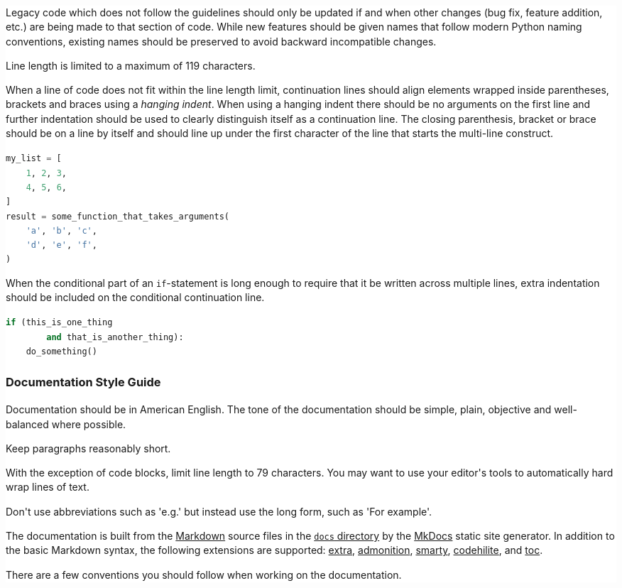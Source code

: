 Legacy code which does not follow the guidelines should only be updated if and
when other changes (bug fix, feature addition, etc.) are being made to that
section of code. While new features should be given names that follow modern
Python naming conventions, existing names should be preserved to avoid backward
incompatible changes.

Line length is limited to a maximum of 119 characters.

When a line of code does not fit within the line length limit, continuation
lines should align elements wrapped inside parentheses, brackets and braces
using a *hanging indent*. When using a hanging indent there should be no
arguments on the first line and further indentation should be used to clearly
distinguish itself as a continuation line. The closing parenthesis, bracket or
brace should be on a line by itself and should line up under the first character
of the line that starts the multi-line construct.

```python
my_list = [
    1, 2, 3,
    4, 5, 6,
]
result = some_function_that_takes_arguments(
    'a', 'b', 'c',
    'd', 'e', 'f',
)
```

When the conditional part of an `if`-statement is long enough to require that it
be written across multiple lines, extra indentation should be included on the
conditional continuation line.

```python
if (this_is_one_thing
        and that_is_another_thing):
    do_something()
```

### Documentation Style Guide

Documentation should be in American English. The tone of the documentation
should be simple, plain, objective and well-balanced where possible.

Keep paragraphs reasonably short.

With the exception of code blocks, limit line length to 79 characters. You may
want to use your editor's tools to automatically hard wrap lines of text.

Don't use abbreviations such as 'e.g.' but instead use the long form, such as
'For example'.

The documentation is built from the [Markdown] source files in the [`docs`
directory][docs directory] by the [MkDocs] static site generator. In addition to
the basic Markdown syntax, the following extensions are supported: [extra],
[admonition], [smarty], [codehilite], and [toc].

There are a few conventions you should follow when working on the
documentation.


[other-thing]: http://example.com/other/thing
[authentication]: reference.md#Markdown
[Python-Markdown Organization]: https://github.com/Python-Markdown
[Python-Markdown Code of Conduct]: https://github.com/Python-Markdown/markdown/blob/master/CODE_OF_CONDUCT.md
[email]: mailto:markdown@freewisdom.org
[Python-Markdown/markdown]: https://github.com/Python-Markdown/markdown
[issue tracker]: https://github.com/Python-Markdown/markdown/issues
[syntax rules]: https://daringfireball.net/projects/markdown/syntax
[Babelmark]: https://johnmacfarlane.net/babelmark2/
[Creating a pull request from a fork]: https://help.github.com/articles/creating-a-pull-request-from-a-fork/
[action words]: https://help.github.com/articles/closing-issues-using-keywords/
[PEP8 Style Guide]: https://www.python.org/dev/peps/pep-0008/
[Flake8]: http://flake8.pycqa.org/en/latest/index.html
[Markdown]: https://daringfireball.net/projects/markdown/basics
[docs directory]: https://github.com/Python-Markdown/markdown/tree/master/docs
[MkDocs]: https://www.mkdocs.org/
[extra]: extensions/extra.md
[admonition]: extensions/admonition.md
[smarty]: extensions/smarty.md
[codehilite]: extensions/code_hilite.md
[toc]: extensions/toc.md
[Admonition Extension]: extensions/admonition.md#syntax
[fork]: https://help.github.com/articles/about-forks
[cloning your fork]: https://help.github.com/articles/cloning-a-repository/
[configure a remote]: https://help.github.com/articles/configuring-a-remote-for-a-fork
[sync changes]: https://help.github.com/articles/syncing-a-fork
[virtual environment]: https://virtualenv.pypa.io/en/stable/
[User Guide]: https://virtualenv.pypa.io/en/stable/user_guide.html
[Development Mode]: https://setuptools.readthedocs.io/en/latest/setuptools.html#development-mode
[PyTidyLib]: https://countergram.github.io/pytidylib/
[HTML Tidy]: https://www.html-tidy.org/
[tox]: https://tox.readthedocs.io/en/latest/
[aspell]: http://aspell.net/
[test tools]: test_tools.md
[Semantic Versioning]: https://semver.org/
[markdown/__init__.py]: https://github.com/Python-Markdown/markdown/blob/master/markdown/__init__.py#L43
[PEP 440]: https://www.python.org/dev/peps/pep-0440/
[PyPI]: https://pypi.org/project/Markdown/
[Python-Markdown/Python-Markdown.github.io]: https://github.com/Python-Markdown/Python-Markdown.github.io